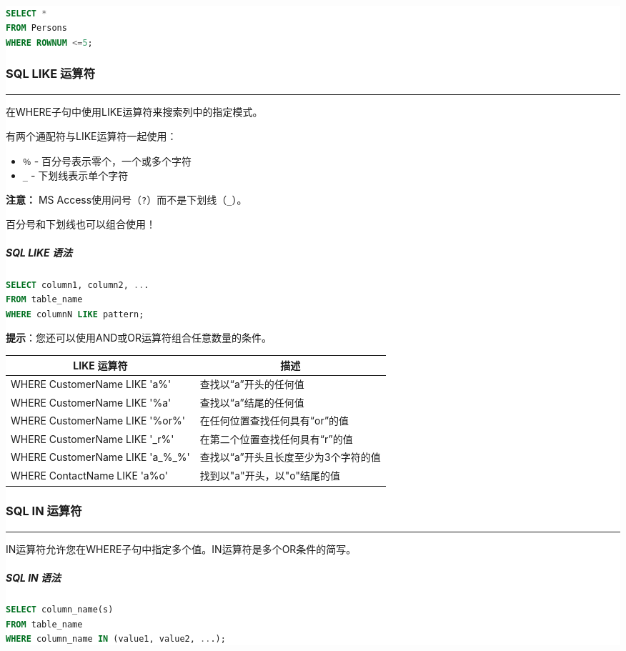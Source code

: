 ```sql
SELECT *
FROM Persons
WHERE ROWNUM <=5;
```





### SQL LIKE 运算符

------

在WHERE子句中使用LIKE运算符来搜索列中的指定模式。

有两个通配符与LIKE运算符一起使用：

- `％` - 百分号表示零个，一个或多个字符
- `_` - 下划线表示单个字符

**注意：** MS Access使用问号（`?`）而不是下划线（`_`）。

百分号和下划线也可以组合使用！

##### SQL LIKE 语法

```sql
SELECT column1, column2, ...
FROM table_name
WHERE columnN LIKE pattern;
```

**提示**：您还可以使用AND或OR运算符组合任意数量的条件。

| LIKE 运算符                     | 描述                                 |
| ------------------------------- | ------------------------------------ |
| WHERE CustomerName LIKE 'a%'    | 查找以“a”开头的任何值                |
| WHERE CustomerName LIKE '%a'    | 查找以“a”结尾的任何值                |
| WHERE CustomerName LIKE '%or%'  | 在任何位置查找任何具有“or”的值       |
| WHERE CustomerName LIKE '_r%'   | 在第二个位置查找任何具有“r”的值      |
| WHERE CustomerName LIKE 'a_%_%' | 查找以“a”开头且长度至少为3个字符的值 |
| WHERE ContactName LIKE 'a%o'    | 找到以"a"开头，以"o"结尾的值         |



### SQL IN 运算符

------

IN运算符允许您在WHERE子句中指定多个值。IN运算符是多个OR条件的简写。

##### SQL IN 语法

```sql
SELECT column_name(s)
FROM table_name
WHERE column_name IN (value1, value2, ...);
```

